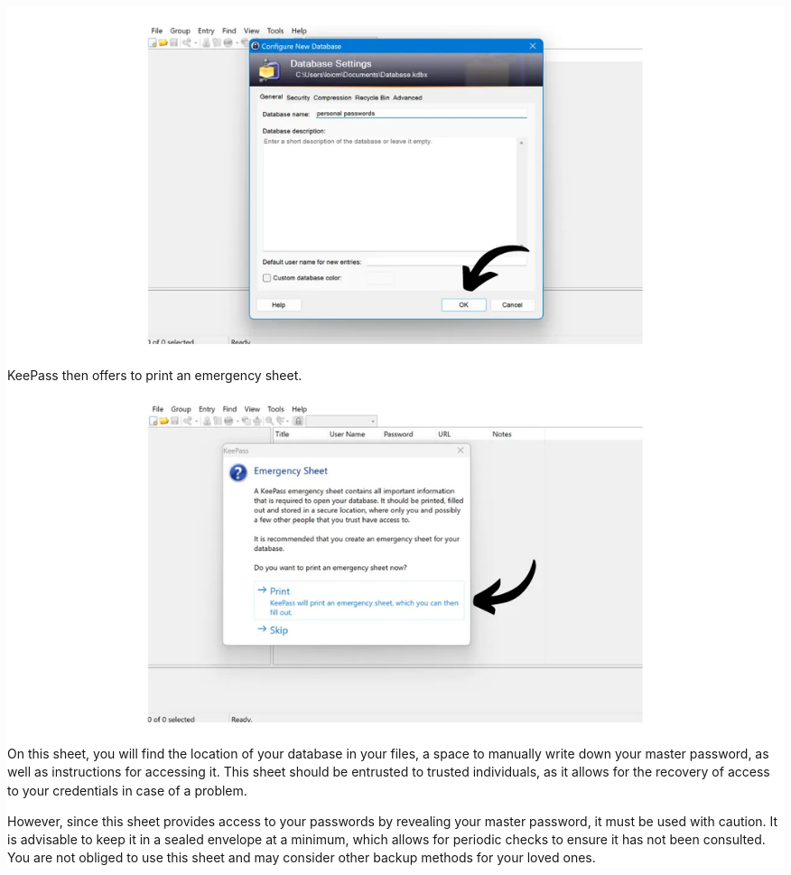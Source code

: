 ![KEEPASS](assets/notext/20.webp)
KeePass then offers to print an emergency sheet.
![KEEPASS](assets/notext/21.webp)
On this sheet, you will find the location of your database in your files, a space to manually write down your master password, as well as instructions for accessing it. This sheet should be entrusted to trusted individuals, as it allows for the recovery of access to your credentials in case of a problem.

However, since this sheet provides access to your passwords by revealing your master password, it must be used with caution. It is advisable to keep it in a sealed envelope at a minimum, which allows for periodic checks to ensure it has not been consulted. You are not obliged to use this sheet and may consider other backup methods for your loved ones.